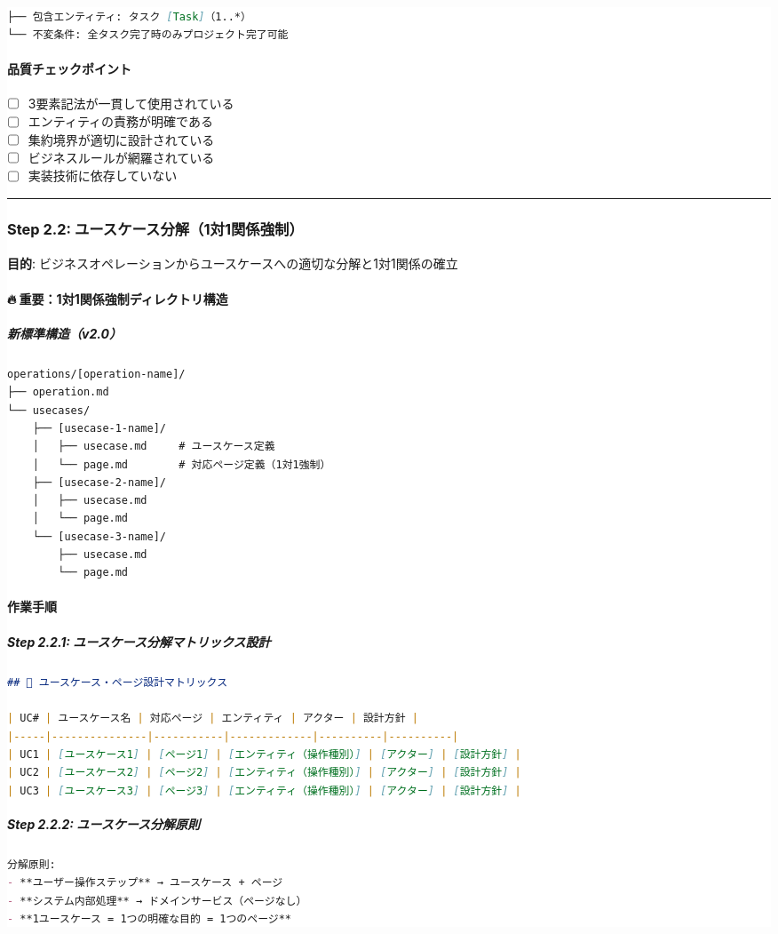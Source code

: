```markdown
├── 包含エンティティ: タスク [Task]（1..*）
└── 不変条件: 全タスク完了時のみプロジェクト完了可能
```

#### 品質チェックポイント
- [ ] 3要素記法が一貫して使用されている
- [ ] エンティティの責務が明確である
- [ ] 集約境界が適切に設計されている
- [ ] ビジネスルールが網羅されている
- [ ] 実装技術に依存していない

---

### Step 2.2: ユースケース分解（1対1関係強制）
**目的**: ビジネスオペレーションからユースケースへの適切な分解と1対1関係の確立

#### 🔥 重要：1対1関係強制ディレクトリ構造

##### 新標準構造（v2.0）
```
operations/[operation-name]/
├── operation.md
└── usecases/
    ├── [usecase-1-name]/
    │   ├── usecase.md     # ユースケース定義
    │   └── page.md        # 対応ページ定義（1対1強制）
    ├── [usecase-2-name]/
    │   ├── usecase.md
    │   └── page.md
    └── [usecase-3-name]/
        ├── usecase.md
        └── page.md
```

#### 作業手順

##### Step 2.2.1: ユースケース分解マトリックス設計
```markdown
## 📄 ユースケース・ページ設計マトリックス

| UC# | ユースケース名 | 対応ページ | エンティティ | アクター | 設計方針 |
|-----|---------------|-----------|-------------|----------|----------|
| UC1 | [ユースケース1] | [ページ1] | [エンティティ（操作種別）] | [アクター] | [設計方針] |
| UC2 | [ユースケース2] | [ページ2] | [エンティティ（操作種別）] | [アクター] | [設計方針] |
| UC3 | [ユースケース3] | [ページ3] | [エンティティ（操作種別）] | [アクター] | [設計方針] |
```

##### Step 2.2.2: ユースケース分解原則
```markdown
分解原則:
- **ユーザー操作ステップ** → ユースケース + ページ
- **システム内部処理** → ドメインサービス（ページなし）
- **1ユースケース = 1つの明確な目的 = 1つのページ**
```
